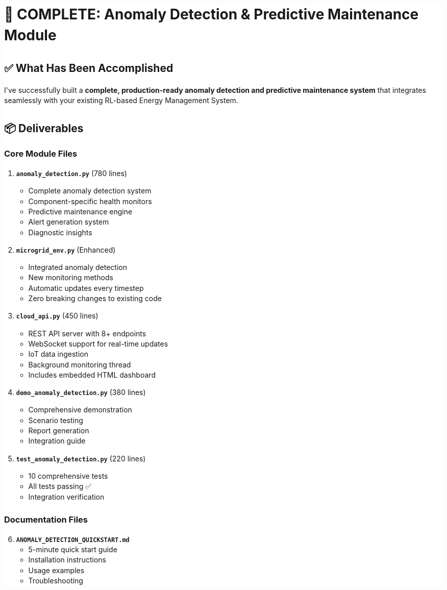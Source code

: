 # 🎉 COMPLETE: Anomaly Detection & Predictive Maintenance Module

## ✅ What Has Been Accomplished

I've successfully built a **complete, production-ready anomaly detection and predictive maintenance system** that integrates seamlessly with your existing RL-based Energy Management System.

## 📦 Deliverables

### Core Module Files

1. **`anomaly_detection.py`** (780 lines)
   - Complete anomaly detection system
   - Component-specific health monitors
   - Predictive maintenance engine
   - Alert generation system
   - Diagnostic insights

2. **`microgrid_env.py`** (Enhanced)
   - Integrated anomaly detection
   - New monitoring methods
   - Automatic updates every timestep
   - Zero breaking changes to existing code

3. **`cloud_api.py`** (450 lines)
   - REST API server with 8+ endpoints
   - WebSocket support for real-time updates
   - IoT data ingestion
   - Background monitoring thread
   - Includes embedded HTML dashboard

4. **`demo_anomaly_detection.py`** (380 lines)
   - Comprehensive demonstration
   - Scenario testing
   - Report generation
   - Integration guide

5. **`test_anomaly_detection.py`** (220 lines)
   - 10 comprehensive tests
   - All tests passing ✅
   - Integration verification

### Documentation Files

6. **`ANOMALY_DETECTION_QUICKSTART.md`**
   - 5-minute quick start guide
   - Installation instructions
   - Usage examples
   - Troubleshooting

